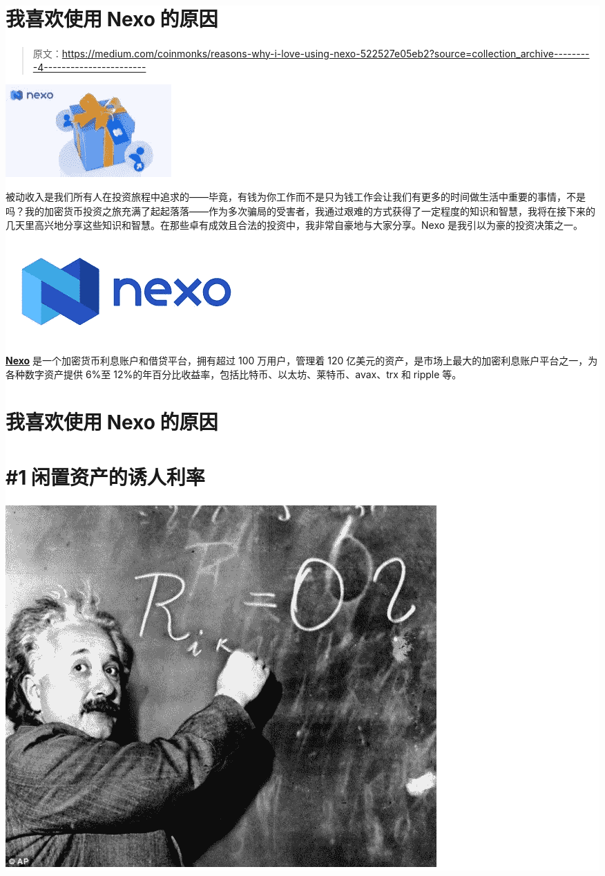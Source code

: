 # 我喜欢使用 Nexo 的原因

> 原文：<https://medium.com/coinmonks/reasons-why-i-love-using-nexo-522527e05eb2?source=collection_archive---------4----------------------->

![](img/4d8c2411d5a3924360448ee951108e9e.png)

被动收入是我们所有人在投资旅程中追求的——毕竟，有钱为你工作而不是只为钱工作会让我们有更多的时间做生活中重要的事情，不是吗？我的加密货币投资之旅充满了起起落落——作为多次骗局的受害者，我通过艰难的方式获得了一定程度的知识和智慧，我将在接下来的几天里高兴地分享这些知识和智慧。在那些卓有成效且合法的投资中，我非常自豪地与大家分享。Nexo 是我引以为豪的投资决策之一。

![](img/ce8efb7c8793c687e83dec3f7890bce4.png)

[**Nexo**](https://nexo.io/ref/hce5cfdt5o?src=web-link) 是一个加密货币利息账户和借贷平台，拥有超过 100 万用户，管理着 120 亿美元的资产，是市场上最大的加密利息账户平台之一，为各种数字资产提供 6%至 12%的年百分比收益率，包括比特币、以太坊、莱特币、avax、trx 和 ripple 等。

# **我喜欢使用 Nexo 的原因**

# **#1 闲置资产的诱人利率**

![](img/dd7799be2ea44410da12ad444520f8e6.png)
